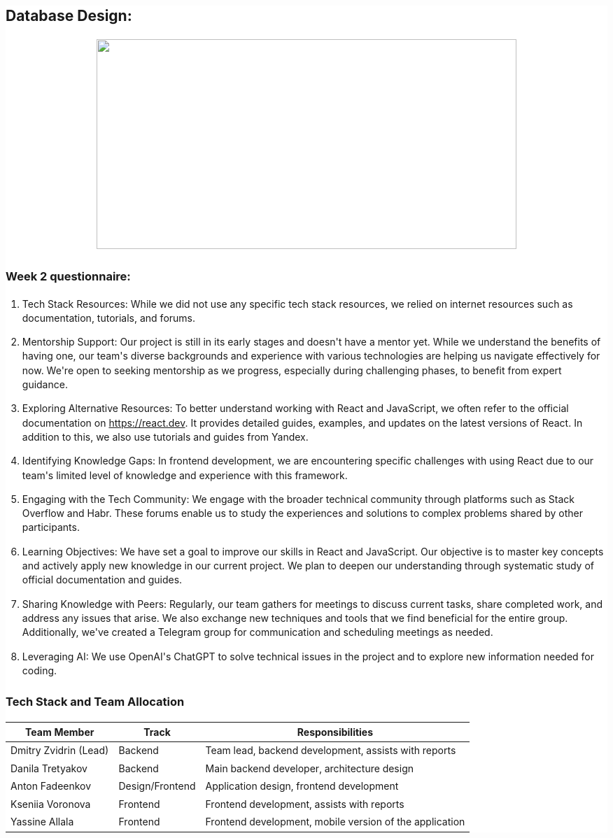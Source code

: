 ## **Database Design**:
<div style="text-align: center;">
<img src="/2024/kuda_team/week2/DBdesign.png" width="600" height="300"> 
</div>

### **Week 2 questionnaire:**

1) Tech Stack Resources:
While we did not use any specific tech stack resources, we relied on internet resources such as documentation, tutorials, and forums.

2) Mentorship Support:
Our project is still in its early stages and doesn't have a mentor yet. While we understand the benefits of having one, our team's diverse backgrounds and experience with various technologies are helping us navigate effectively for now. We're open to seeking mentorship as we progress, especially during challenging phases, to benefit from expert guidance.

3) Exploring Alternative Resources:
To better understand working with React and JavaScript, we often refer to the official documentation on https://react.dev. It provides detailed guides, examples, and updates on the latest versions of React. In addition to this, we also use tutorials and guides from Yandex.

4) Identifying Knowledge Gaps:
In frontend development, we are encountering specific challenges with using React due to our team's limited level of knowledge and experience with this framework.

5) Engaging with the Tech Community:
We engage with the broader technical community through platforms such as Stack Overflow and Habr. These forums enable us to study the experiences and solutions to complex problems shared by other participants.

6) Learning Objectives:
We have set a goal to improve our skills in React and JavaScript. Our objective is to master key concepts and actively apply new knowledge in our current project. We plan to deepen our understanding through systematic study of official documentation and guides.

7) Sharing Knowledge with Peers:
Regularly, our team gathers for meetings to discuss current tasks, share completed work, and address any issues that arise. We also exchange new techniques and tools that we find beneficial for the entire group. Additionally, we've created a Telegram group for communication and scheduling meetings as needed.

8) Leveraging AI:
We use OpenAI's ChatGPT to solve technical issues in the project and to explore new information needed for coding.

### **Tech Stack and Team Allocation**

| Team Member              | Track                                       | Responsibilities   |
|--------------------------|---------------------------------------------|--------------------|
| Dmitry Zvidrin (Lead)      | Backend | Team lead, backend development, assists with reports |
| Danila Tretyakov             | Backend | Main backend developer, architecture design |
| Anton Fadeenkov             | Design/Frontend | Application design, frontend development |
| Kseniia Voronova             | Frontend | Frontend development, assists with reports |
| Yassine Allala             | Frontend | Frontend development, mobile version of the application |

